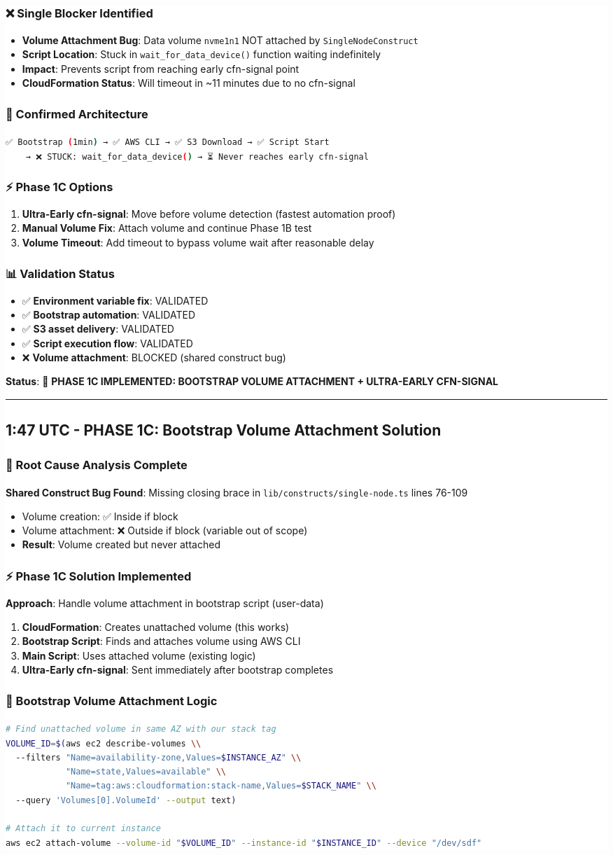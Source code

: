 ### **❌ Single Blocker Identified**
- **Volume Attachment Bug**: Data volume `nvme1n1` NOT attached by `SingleNodeConstruct`
- **Script Location**: Stuck in `wait_for_data_device()` function waiting indefinitely
- **Impact**: Prevents script from reaching early cfn-signal point
- **CloudFormation Status**: Will timeout in ~11 minutes due to no cfn-signal

### **🎯 Confirmed Architecture**
```bash
✅ Bootstrap (1min) → ✅ AWS CLI → ✅ S3 Download → ✅ Script Start 
    → ❌ STUCK: wait_for_data_device() → ⏳ Never reaches early cfn-signal
```

### **⚡ Phase 1C Options**
1. **Ultra-Early cfn-signal**: Move before volume detection (fastest automation proof)
2. **Manual Volume Fix**: Attach volume and continue Phase 1B test  
3. **Volume Timeout**: Add timeout to bypass volume wait after reasonable delay

### **📊 Validation Status**
- ✅ **Environment variable fix**: VALIDATED
- ✅ **Bootstrap automation**: VALIDATED  
- ✅ **S3 asset delivery**: VALIDATED
- ✅ **Script execution flow**: VALIDATED
- ❌ **Volume attachment**: BLOCKED (shared construct bug)

**Status**: 🚀 **PHASE 1C IMPLEMENTED: BOOTSTRAP VOLUME ATTACHMENT + ULTRA-EARLY CFN-SIGNAL**

---

## **1:47 UTC - PHASE 1C: Bootstrap Volume Attachment Solution**

### **🎯 Root Cause Analysis Complete**
**Shared Construct Bug Found**: Missing closing brace in `lib/constructs/single-node.ts` lines 76-109
- Volume creation: ✅ Inside if block 
- Volume attachment: ❌ Outside if block (variable out of scope)
- **Result**: Volume created but never attached

### **⚡ Phase 1C Solution Implemented**
**Approach**: Handle volume attachment in bootstrap script (user-data)
1. **CloudFormation**: Creates unattached volume (this works)
2. **Bootstrap Script**: Finds and attaches volume using AWS CLI
3. **Main Script**: Uses attached volume (existing logic)
4. **Ultra-Early cfn-signal**: Sent immediately after bootstrap completes

### **🔧 Bootstrap Volume Attachment Logic**
```bash
# Find unattached volume in same AZ with our stack tag
VOLUME_ID=$(aws ec2 describe-volumes \\
  --filters "Name=availability-zone,Values=$INSTANCE_AZ" \\
            "Name=state,Values=available" \\
            "Name=tag:aws:cloudformation:stack-name,Values=$STACK_NAME" \\
  --query 'Volumes[0].VolumeId' --output text)

# Attach it to current instance
aws ec2 attach-volume --volume-id "$VOLUME_ID" --instance-id "$INSTANCE_ID" --device "/dev/sdf"
```
